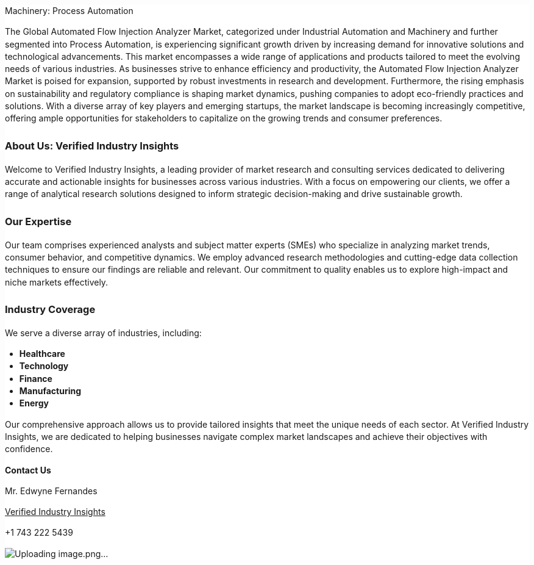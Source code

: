 Machinery: Process Automation </h3><p>The Global Automated Flow Injection Analyzer Market, categorized under Industrial Automation and Machinery and further segmented into Process Automation, is experiencing significant growth driven by increasing demand for innovative solutions and technological advancements. This market encompasses a wide range of applications and products tailored to meet the evolving needs of various industries. As businesses strive to enhance efficiency and productivity, the Automated Flow Injection Analyzer Market is poised for expansion, supported by robust investments in research and development. Furthermore, the rising emphasis on sustainability and regulatory compliance is shaping market dynamics, pushing companies to adopt eco-friendly practices and solutions. With a diverse array of key players and emerging startups, the market landscape is becoming increasingly competitive, offering ample opportunities for stakeholders to capitalize on the growing trends and consumer preferences.</p><h3>About Us: Verified Industry Insights</h3><p>Welcome to Verified Industry Insights, a leading provider of market research and consulting services dedicated to delivering accurate and actionable insights for businesses across various industries. With a focus on empowering our clients, we offer a range of analytical research solutions designed to inform strategic decision-making and drive sustainable growth.</p><h3>Our Expertise</h3><p>Our team comprises experienced analysts and subject matter experts (SMEs) who specialize in analyzing market trends, consumer behavior, and competitive dynamics. We employ advanced research methodologies and cutting-edge data collection techniques to ensure our findings are reliable and relevant. Our commitment to quality enables us to explore high-impact and niche markets effectively.</p><h3>Industry Coverage</h3><p>We serve a diverse array of industries, including:</p><ul><li><strong>Healthcare</strong></li><li><strong>Technology</strong></li><li><strong>Finance</strong></li><li><strong>Manufacturing</strong></li><li><strong>Energy</strong></li></ul><p>Our comprehensive approach allows us to provide tailored insights that meet the unique needs of each sector. At Verified Industry Insights, we are dedicated to helping businesses navigate complex market landscapes and achieve their objectives with confidence.</p><p><strong>Contact Us</strong></p><p>Mr. Edwyne Fernandes</p><p><a href="https://www.verifiedindustryinsights.com/">Verified Industry Insights</a></p><p>+1 743 222 5439</p>
![Uploading image.png…]()
